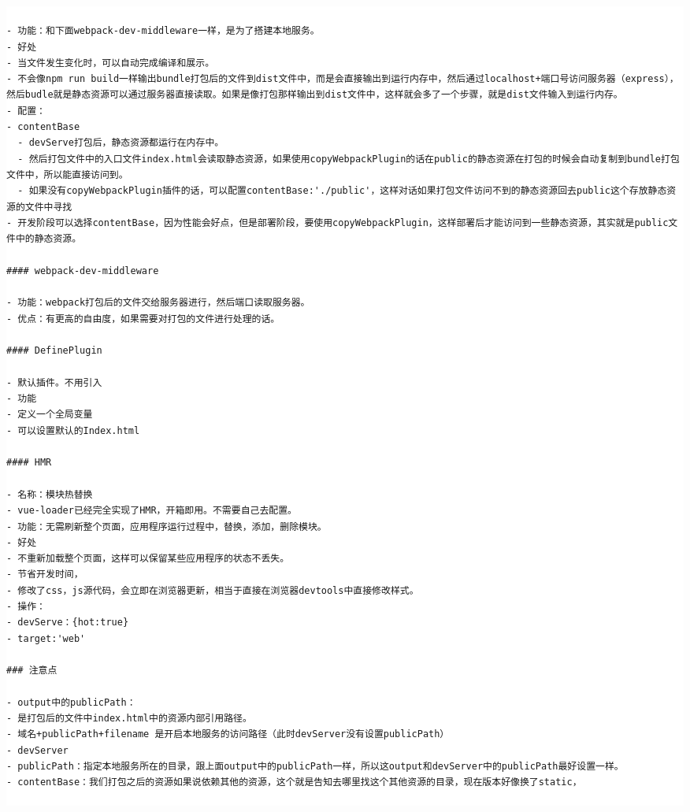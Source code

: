   ```

- 功能：和下面webpack-dev-middleware一样，是为了搭建本地服务。
- 好处
  - 当文件发生变化时，可以自动完成编译和展示。
  - 不会像npm run build一样输出bundle打包后的文件到dist文件中，而是会直接输出到运行内存中，然后通过localhost+端口号访问服务器（express），然后budle就是静态资源可以通过服务器直接读取。如果是像打包那样输出到dist文件中，这样就会多了一个步骤，就是dist文件输入到运行内存。
- 配置：
  - contentBase
    - devServe打包后，静态资源都运行在内存中。
    - 然后打包文件中的入口文件index.html会读取静态资源，如果使用copyWebpackPlugin的话在public的静态资源在打包的时候会自动复制到bundle打包文件中，所以能直接访问到。
    - 如果没有copyWebpackPlugin插件的话，可以配置contentBase:'./public'，这样对话如果打包文件访问不到的静态资源回去public这个存放静态资源的文件中寻找
- 开发阶段可以选择contentBase，因为性能会好点，但是部署阶段，要使用copyWebpackPlugin，这样部署后才能访问到一些静态资源，其实就是public文件中的静态资源。

#### webpack-dev-middleware

- 功能：webpack打包后的文件交给服务器进行，然后端口读取服务器。
- 优点：有更高的自由度，如果需要对打包的文件进行处理的话。

#### DefinePlugin

- 默认插件。不用引入
- 功能
  - 定义一个全局变量
  - 可以设置默认的Index.html

#### HMR

- 名称：模块热替换
- vue-loader已经完全实现了HMR，开箱即用。不需要自己去配置。
- 功能：无需刷新整个页面，应用程序运行过程中，替换，添加，删除模块。
- 好处
  - 不重新加载整个页面，这样可以保留某些应用程序的状态不丢失。
  - 节省开发时间，
  - 修改了css，js源代码，会立即在浏览器更新，相当于直接在浏览器devtools中直接修改样式。
- 操作：
  - devServe：{hot:true}
  - target:'web'

### 注意点

- output中的publicPath：
  - 是打包后的文件中index.html中的资源内部引用路径。
  - 域名+publicPath+filename 是开启本地服务的访问路径（此时devServer没有设置publicPath）
- devServer
  - publicPath：指定本地服务所在的目录，跟上面output中的publicPath一样，所以这output和devServer中的publicPath最好设置一样。
  - contentBase：我们打包之后的资源如果说依赖其他的资源，这个就是告知去哪里找这个其他资源的目录，现在版本好像换了static， 

